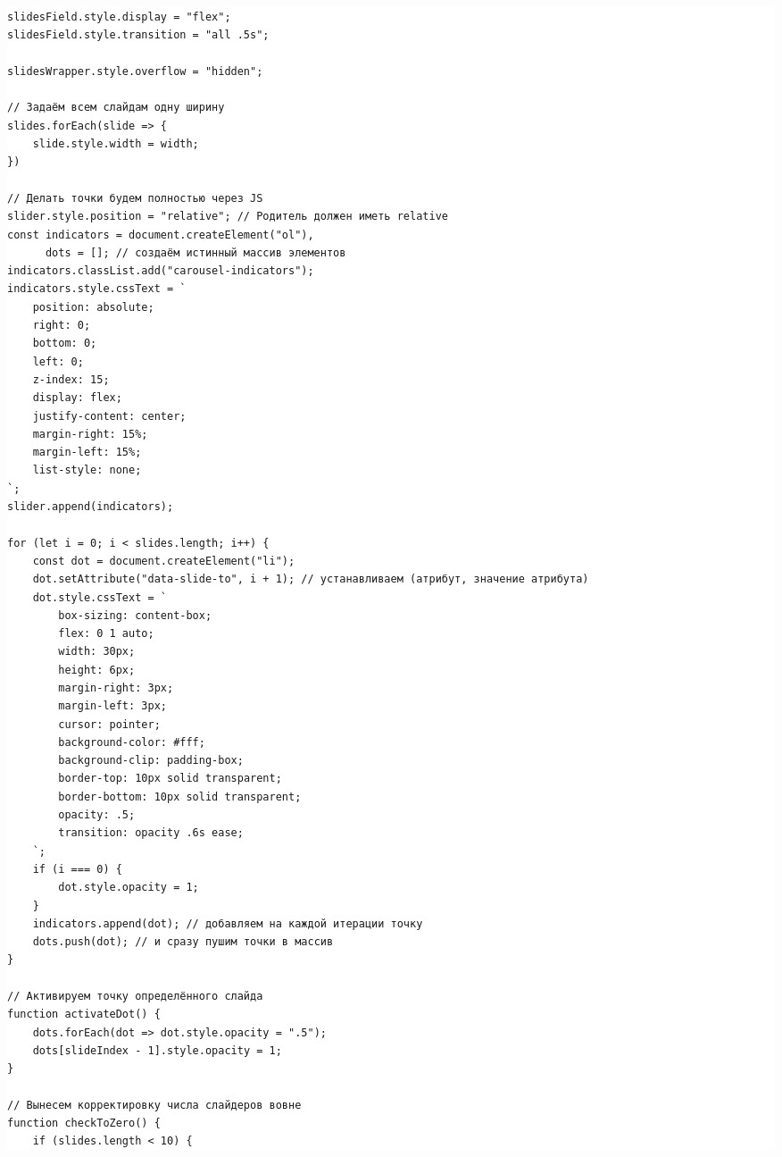 ```JS
slidesField.style.display = "flex";  
slidesField.style.transition = "all .5s";  
  
slidesWrapper.style.overflow = "hidden";  
  
// Задаём всем слайдам одну ширину  
slides.forEach(slide => {  
    slide.style.width = width;  
})  
  
// Делать точки будем полностью через JS  
slider.style.position = "relative"; // Родитель должен иметь relative  
const indicators = document.createElement("ol"),  
      dots = []; // создаём истинный массив элементов  
indicators.classList.add("carousel-indicators");  
indicators.style.cssText = `  
    position: absolute;    
    right: 0;    
    bottom: 0;    
    left: 0;    
    z-index: 15;    
    display: flex;    
    justify-content: center;    
    margin-right: 15%;    
    margin-left: 15%;    
    list-style: none;
`;  
slider.append(indicators);  
  
for (let i = 0; i < slides.length; i++) {  
    const dot = document.createElement("li");  
    dot.setAttribute("data-slide-to", i + 1); // устанавливаем (атрибут, значение атрибута)  
    dot.style.cssText = `  
        box-sizing: content-box;        
        flex: 0 1 auto;        
        width: 30px;        
        height: 6px;        
        margin-right: 3px;        
        margin-left: 3px;        
        cursor: pointer;        
        background-color: #fff;        
        background-clip: padding-box;        
        border-top: 10px solid transparent;        
        border-bottom: 10px solid transparent;        
        opacity: .5;        
        transition: opacity .6s ease;    
    `;  
    if (i === 0) {  
        dot.style.opacity = 1;  
    }    
    indicators.append(dot); // добавляем на каждой итерации точку  
    dots.push(dot); // и сразу пушим точки в массив  
}  
  
// Активируем точку определённого слайда  
function activateDot() {  
    dots.forEach(dot => dot.style.opacity = ".5");  
    dots[slideIndex - 1].style.opacity = 1;  
}  
  
// Вынесем корректировку числа слайдеров вовне  
function checkToZero() {  
    if (slides.length < 10) {  
```